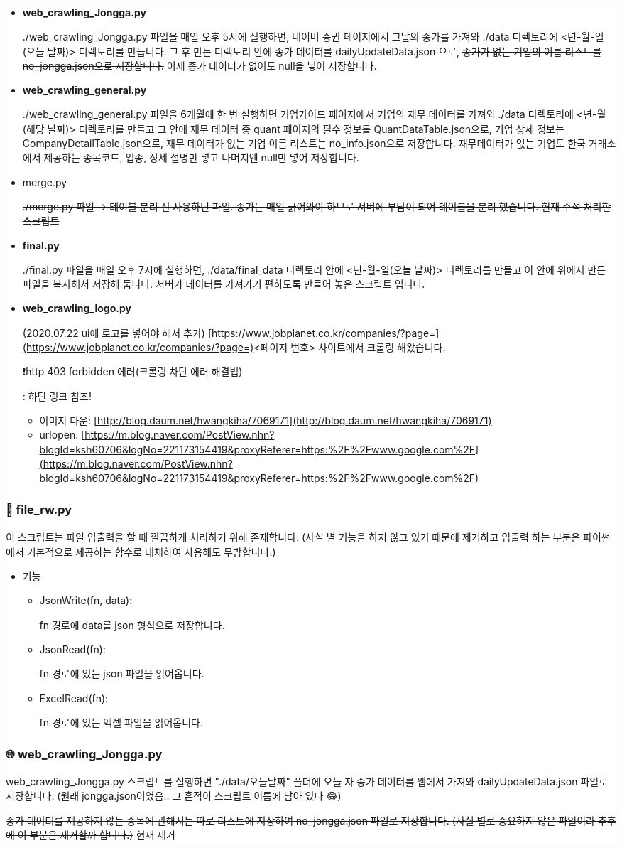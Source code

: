 - **web_crawling_Jongga.py**

    ./web_crawling_Jongga.py 파일을 매일 오후 5시에 실행하면, 네이버 증권 페이지에서 그날의 종가를 가져와 ./data 디렉토리에 <년-월-일(오늘 날짜)> 디렉토리를 만듭니다. 그 후 만든 디렉토리 안에 종가 데이터를 dailyUpdateData.json 으로, ~~종가가 없는 기업의 이름 리스트를 no_jongga.json으로 저장합니다.~~ 이제 종가 데이터가 없어도 null을 넣어 저장합니다.

- **web_crawling_general.py**

    ./web_crawling_general.py 파일을 6개월에 한 번 실행하면 기업가이드 페이지에서 기업의 재무 데이터를 가져와 ./data 디렉토리에 <년-월(해당 날짜)> 디렉토리를 만들고 그 안에 재무 데이터 중 quant 페이지의 필수 정보를 QuantDataTable.json으로, 기업 상세 정보는 CompanyDetailTable.json으로, ~~재무 데이터가 없는 기업 이름 리스트는 no_info.json으로 저장합니다~~. 재무데이터가 없는 기업도 한국 거래소에서 제공하는 종목코드, 업종, 상세 설명만 넣고 나머지엔 null만 넣어 저장합니다.

- ~~merge.py~~

    ~~./merge.py 파일 → 테이블 분리 전 사용하던 파일. 종가는 매일 긁어와야 하므로 서버에 부담이 되어 테이블을 분리 했습니다. 현재 주석 처리한 스크립트~~

- **final.py**

    ./final.py 파일을 매일 오후 7시에 실행하면, ./data/final_data 디렉토리 안에 <년-월-일(오늘 날짜)> 디렉토리를 만들고 이 안에 위에서 만든 파일을 복사해서 저장해 둡니다. 서버가 데이터를 가져가기 편하도록 만들어 놓은 스크립트 입니다.

- **web_crawling_logo.py**

    (2020.07.22 ui에 로고를 넣어야 해서 추가) [https://www.jobplanet.co.kr/companies/?page=](https://www.jobplanet.co.kr/companies/?page=)<페이지 번호> 사이트에서 크롤링 해왔습니다.

    ❗️http 403 forbidden 에러(크롤링 차단 에러 해결법) 

    : 하단 링크 참조!

    - 이미지 다운: [http://blog.daum.net/hwangkiha/7069171](http://blog.daum.net/hwangkiha/7069171)
    - urlopen: [https://m.blog.naver.com/PostView.nhn?blogId=ksh60706&logNo=221173154419&proxyReferer=https:%2F%2Fwww.google.com%2F](https://m.blog.naver.com/PostView.nhn?blogId=ksh60706&logNo=221173154419&proxyReferer=https:%2F%2Fwww.google.com%2F)

### 📝 file_rw.py

이 스크립트는 파일 입출력을 할 때 깔끔하게 처리하기 위해 존재합니다. (사실 별 기능을 하지 않고 있기 때문에 제거하고 입출력 하는 부분은 파이썬에서 기본적으로 제공하는 함수로 대체하여 사용해도 무방합니다.)

- 기능
    - JsonWrite(fn, data):

        fn 경로에 data를 json 형식으로 저장합니다.

    - JsonRead(fn):

        fn 경로에 있는 json 파일을 읽어옵니다.

    - ExcelRead(fn):

        fn 경로에 있는 엑셀 파일을 읽어옵니다.

### 🌐 web_crawling_Jongga.py

web_crawling_Jongga.py 스크립트를 실행하면 "./data/오늘날짜" 폴더에 오늘 자 종가 데이터를 웹에서 가져와 dailyUpdateData.json 파일로 저장합니다. (원래 jongga.json이었음.. 그 흔적이 스크립트 이름에 남아 있다 😂) 

~~종가 데이터를 제공하지 않는 종목에 관해서는 따로 리스트에 저장하여 no_jongga.json 파일로 저장합니다. (사실 별로 중요하지 않은 파일이라 추후에 이 부분은 제거할까 합니다.)~~ 현재 제거
